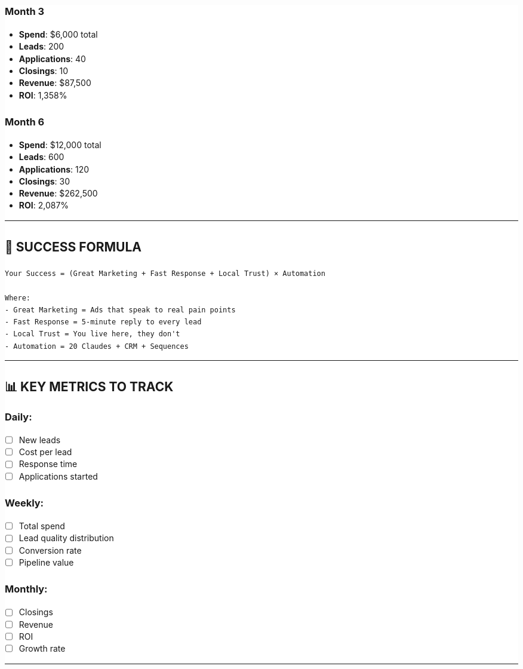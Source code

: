 ### Month 3
- **Spend**: $6,000 total
- **Leads**: 200
- **Applications**: 40
- **Closings**: 10
- **Revenue**: $87,500
- **ROI**: 1,358%

### Month 6
- **Spend**: $12,000 total
- **Leads**: 600
- **Applications**: 120
- **Closings**: 30
- **Revenue**: $262,500
- **ROI**: 2,087%

---

## 🎯 SUCCESS FORMULA

```
Your Success = (Great Marketing + Fast Response + Local Trust) × Automation

Where:
- Great Marketing = Ads that speak to real pain points
- Fast Response = 5-minute reply to every lead
- Local Trust = You live here, they don't
- Automation = 20 Claudes + CRM + Sequences
```

---

## 📊 KEY METRICS TO TRACK

### Daily:
- [ ] New leads
- [ ] Cost per lead
- [ ] Response time
- [ ] Applications started

### Weekly:
- [ ] Total spend
- [ ] Lead quality distribution
- [ ] Conversion rate
- [ ] Pipeline value

### Monthly:
- [ ] Closings
- [ ] Revenue
- [ ] ROI
- [ ] Growth rate

---